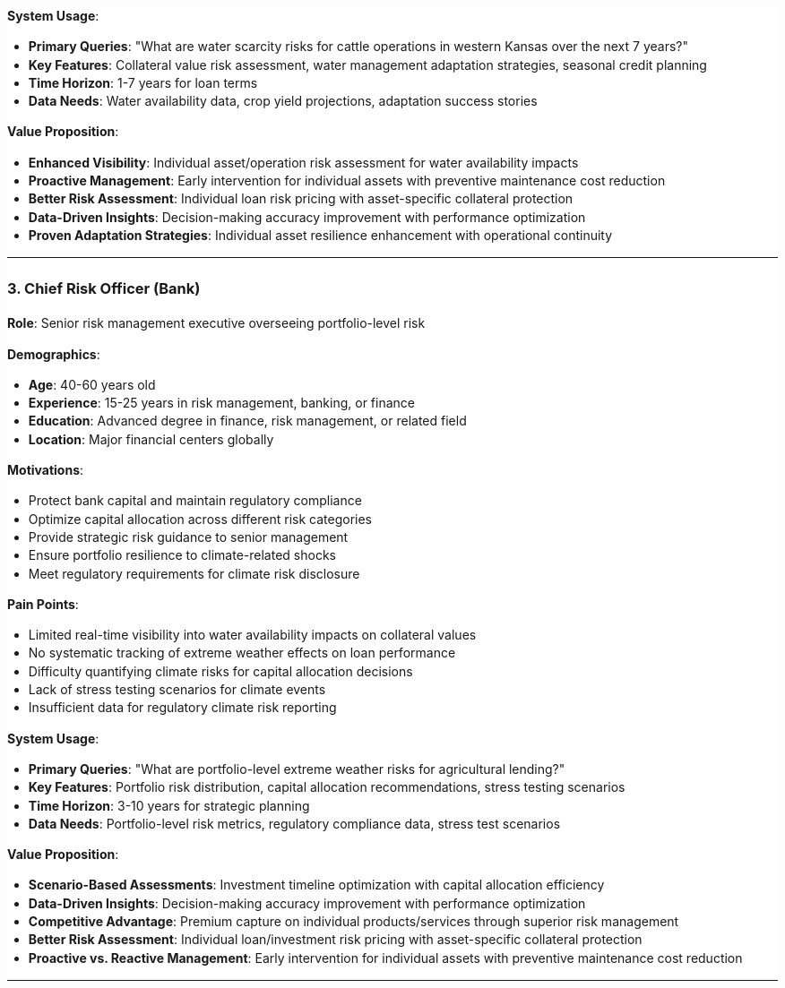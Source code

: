 **System Usage**:
- **Primary Queries**: "What are water scarcity risks for cattle operations in western Kansas over the next 7 years?"
- **Key Features**: Collateral value risk assessment, water management adaptation strategies, seasonal credit planning
- **Time Horizon**: 1-7 years for loan terms
- **Data Needs**: Water availability data, crop yield projections, adaptation success stories

**Value Proposition**: 
- **Enhanced Visibility**: Individual asset/operation risk assessment for water availability impacts
- **Proactive Management**: Early intervention for individual assets with preventive maintenance cost reduction
- **Better Risk Assessment**: Individual loan risk pricing with asset-specific collateral protection
- **Data-Driven Insights**: Decision-making accuracy improvement with performance optimization
- **Proven Adaptation Strategies**: Individual asset resilience enhancement with operational continuity

---

### 3. **Chief Risk Officer (Bank)**
**Role**: Senior risk management executive overseeing portfolio-level risk

**Demographics**:
- **Age**: 40-60 years old
- **Experience**: 15-25 years in risk management, banking, or finance
- **Education**: Advanced degree in finance, risk management, or related field
- **Location**: Major financial centers globally

**Motivations**:
- Protect bank capital and maintain regulatory compliance
- Optimize capital allocation across different risk categories
- Provide strategic risk guidance to senior management
- Ensure portfolio resilience to climate-related shocks
- Meet regulatory requirements for climate risk disclosure

**Pain Points**:
- Limited real-time visibility into water availability impacts on collateral values
- No systematic tracking of extreme weather effects on loan performance
- Difficulty quantifying climate risks for capital allocation decisions
- Lack of stress testing scenarios for climate events
- Insufficient data for regulatory climate risk reporting

**System Usage**:
- **Primary Queries**: "What are portfolio-level extreme weather risks for agricultural lending?"
- **Key Features**: Portfolio risk distribution, capital allocation recommendations, stress testing scenarios
- **Time Horizon**: 3-10 years for strategic planning
- **Data Needs**: Portfolio-level risk metrics, regulatory compliance data, stress test scenarios

**Value Proposition**: 
- **Scenario-Based Assessments**: Investment timeline optimization with capital allocation efficiency
- **Data-Driven Insights**: Decision-making accuracy improvement with performance optimization
- **Competitive Advantage**: Premium capture on individual products/services through superior risk management
- **Better Risk Assessment**: Individual loan/investment risk pricing with asset-specific collateral protection
- **Proactive vs. Reactive Management**: Early intervention for individual assets with preventive maintenance cost reduction

---